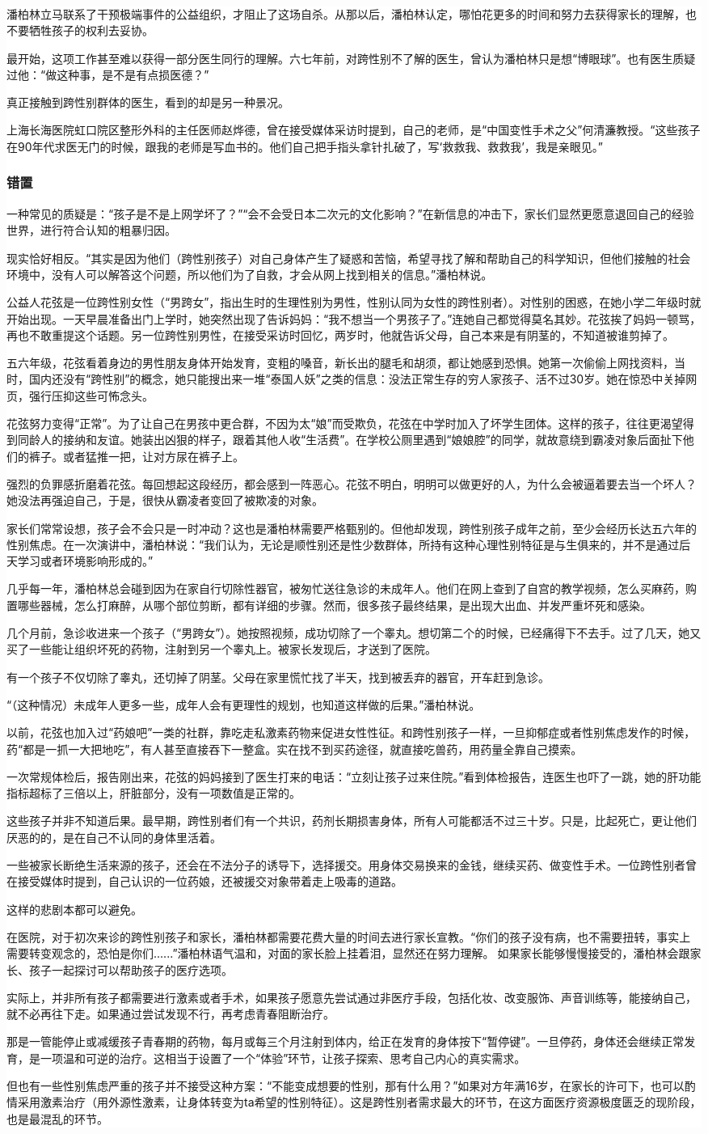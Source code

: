 潘柏林立马联系了干预极端事件的公益组织，才阻止了这场自杀。从那以后，潘柏林认定，哪怕花更多的时间和努力去获得家长的理解，也不要牺牲孩子的权利去妥协。

最开始，这项工作甚至难以获得一部分医生同行的理解。六七年前，对跨性别不了解的医生，曾认为潘柏林只是想“博眼球”。也有医生质疑过他：“做这种事，是不是有点损医德？”

真正接触到跨性别群体的医生，看到的却是另一种景况。

上海长海医院虹口院区整形外科的主任医师赵烨德，曾在接受媒体采访时提到，自己的老师，是“中国变性手术之父”何清濂教授。“这些孩子在90年代求医无门的时候，跟我的老师是写血书的。他们自己把手指头拿针扎破了，写‘救救我、救救我’，我是亲眼见。”

### 错置

一种常见的质疑是：“孩子是不是上网学坏了？”“会不会受日本二次元的文化影响？”在新信息的冲击下，家长们显然更愿意退回自己的经验世界，进行符合认知的粗暴归因。

现实恰好相反。“其实是因为他们（跨性别孩子）对自己身体产生了疑惑和苦恼，希望寻找了解和帮助自己的科学知识，但他们接触的社会环境中，没有人可以解答这个问题，所以他们为了自救，才会从网上找到相关的信息。”潘柏林说。

公益人花弦是一位跨性别女性（“男跨女”，指出生时的生理性别为男性，性别认同为女性的跨性别者）。对性别的困惑，在她小学二年级时就开始出现。一天早晨准备出门上学时，她突然出现了告诉妈妈：“我不想当一个男孩子了。”连她自己都觉得莫名其妙。花弦挨了妈妈一顿骂，再也不敢重提这个话题。另一位跨性别男性，在接受采访时回忆，两岁时，他就告诉父母，自己本来是有阴茎的，不知道被谁剪掉了。

五六年级，花弦看着身边的男性朋友身体开始发育，变粗的嗓音，新长出的腿毛和胡须，都让她感到恐惧。她第一次偷偷上网找资料，当时，国内还没有“跨性别”的概念，她只能搜出来一堆“泰国人妖”之类的信息：没法正常生存的穷人家孩子、活不过30岁。她在惊恐中关掉网页，强行压抑这些可怖念头。

花弦努力变得“正常”。为了让自己在男孩中更合群，不因为太“娘”而受欺负，花弦在中学时加入了坏学生团体。这样的孩子，往往更渴望得到同龄人的接纳和友谊。她装出凶狠的样子，跟着其他人收“生活费”。在学校公厕里遇到“娘娘腔”的同学，就故意绕到霸凌对象后面扯下他们的裤子。或者猛推一把，让对方尿在裤子上。

强烈的负罪感折磨着花弦。每回想起这段经历，都会感到一阵恶心。花弦不明白，明明可以做更好的人，为什么会被逼着要去当一个坏人？她没法再强迫自己，于是，很快从霸凌者变回了被欺凌的对象。

家长们常常设想，孩子会不会只是一时冲动？这也是潘柏林需要严格甄别的。但他却发现，跨性别孩子成年之前，至少会经历长达五六年的性别焦虑。在一次演讲中，潘柏林说：“我们认为，无论是顺性别还是性少数群体，所持有这种心理性别特征是与生俱来的，并不是通过后天学习或者环境影响形成的。”

几乎每一年，潘柏林总会碰到因为在家自行切除性器官，被匆忙送往急诊的未成年人。他们在网上查到了自宫的教学视频，怎么买麻药，购置哪些器械，怎么打麻醉，从哪个部位剪断，都有详细的步骤。然而，很多孩子最终结果，是出现大出血、并发严重坏死和感染。

几个月前，急诊收进来一个孩子（“男跨女”）。她按照视频，成功切除了一个睾丸。想切第二个的时候，已经痛得下不去手。过了几天，她又买了一些能让组织坏死的药物，注射到另一个睾丸上。被家长发现后，才送到了医院。

有一个孩子不仅切除了睾丸，还切掉了阴茎。父母在家里慌忙找了半天，找到被丢弃的器官，开车赶到急诊。

“（这种情况）未成年人更多一些，成年人会有更理性的规划，也知道这样做的后果。”潘柏林说。

以前，花弦也加入过“药娘吧”一类的社群，靠吃走私激素药物来促进女性性征。和跨性别孩子一样，一旦抑郁症或者性别焦虑发作的时候，药“都是一抓一大把地吃”，有人甚至直接吞下一整盒。实在找不到买药途径，就直接吃兽药，用药量全靠自己摸索。

一次常规体检后，报告刚出来，花弦的妈妈接到了医生打来的电话：“立刻让孩子过来住院。”看到体检报告，连医生也吓了一跳，她的肝功能指标超标了三倍以上，肝脏部分，没有一项数值是正常的。

这些孩子并非不知道后果。最早期，跨性别者们有一个共识，药剂长期损害身体，所有人可能都活不过三十岁。只是，比起死亡，更让他们厌恶的的，是在自己不认同的身体里活着。

一些被家长断绝生活来源的孩子，还会在不法分子的诱导下，选择援交。用身体交易换来的金钱，继续买药、做变性手术。一位跨性别者曾在接受媒体时提到，自己认识的一位药娘，还被援交对象带着走上吸毒的道路。

这样的悲剧本都可以避免。

在医院，对于初次来诊的跨性别孩子和家长，潘柏林都需要花费大量的时间去进行家长宣教。“你们的孩子没有病，也不需要扭转，事实上需要转变观念的，恐怕是你们......”潘柏林语气温和，对面的家长脸上挂着泪，显然还在努力理解。 如果家长能够慢慢接受的，潘柏林会跟家长、孩子一起探讨可以帮助孩子的医疗选项。

实际上，并非所有孩子都需要进行激素或者手术，如果孩子愿意先尝试通过非医疗手段，包括化妆、改变服饰、声音训练等，能接纳自己，就不必再往下走。如果通过尝试发现不行，再考虑青春阻断治疗。

那是一管能停止或减缓孩子青春期的药物，每月或每三个月注射到体内，给正在发育的身体按下“暂停键”。一旦停药，身体还会继续正常发育，是一项温和可逆的治疗。这相当于设置了一个“体验”环节，让孩子探索、思考自己内心的真实需求。

但也有一些性别焦虑严重的孩子并不接受这种方案：“不能变成想要的性别，那有什么用？”如果对方年满16岁，在家长的许可下，也可以酌情采用激素治疗（用外源性激素，让身体转变为ta希望的性别特征）。这是跨性别者需求最大的环节，在这方面医疗资源极度匮乏的现阶段，也是最混乱的环节。
